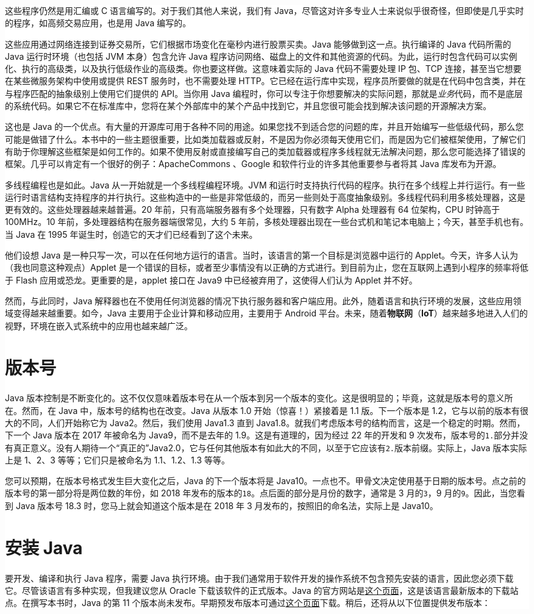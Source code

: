 这些程序仍然是用汇编或 C 语言编写的。对于我们其他人来说，我们有 Java，尽管这对许多专业人士来说似乎很奇怪，但即使是几乎实时的程序，如高频交易应用，也是用 Java 编写的。

这些应用通过网络连接到证券交易所，它们根据市场变化在毫秒内进行股票买卖。Java 能够做到这一点。执行编译的 Java 代码所需的 Java 运行时环境（也包括 JVM 本身）包含允许 Java 程序访问网络、磁盘上的文件和其他资源的代码。为此，运行时包含代码可以实例化、执行的高级类，以及执行低级作业的高级类。你也要这样做。这意味着实际的 Java 代码不需要处理 IP 包、TCP 连接，甚至当它想要在某些微服务架构中使用或提供 REST 服务时，也不需要处理 HTTP。它已经在运行库中实现，程序员所要做的就是在代码中包含类，并在与程序匹配的抽象级别上使用它们提供的 API。当你用 Java 编程时，你可以专注于你想要解决的实际问题，那就是*业务*代码，而不是底层的系统代码。如果它不在标准库中，您将在某个外部库中的某个产品中找到它，并且您很可能会找到解决该问题的开源解决方案。

这也是 Java 的一个优点。有大量的开源库可用于各种不同的用途。如果您找不到适合您的问题的库，并且开始编写一些低级代码，那么您可能是做错了什么。本书中的一些主题很重要，比如类加载器或反射，不是因为你必须每天使用它们，而是因为它们被框架使用，了解它们有助于你理解这些框架是如何工作的。如果不使用反射或直接编写自己的类加载器或程序多线程就无法解决问题，那么您可能选择了错误的框架。几乎可以肯定有一个很好的例子：ApacheCommons 、Google 和软件行业的许多其他重要参与者将其 Java 库发布为开源。

多线程编程也是如此。Java 从一开始就是一个多线程编程环境。JVM 和运行时支持执行代码的程序。执行在多个线程上并行运行。有一些运行时语言结构支持程序的并行执行。这些构造中的一些是非常低级的，而另一些则处于高度抽象级别。多线程代码利用多核处理器，这是更有效的。这些处理器越来越普遍。20 年前，只有高端服务器有多个处理器，只有数字 Alpha 处理器有 64 位架构，CPU 时钟高于 100MHz。10 年前，多处理器结构在服务器端很常见，大约 5 年前，多核处理器出现在一些台式机和笔记本电脑上；今天，甚至手机也有。当 Java 在 1995 年诞生时，创造它的天才们已经看到了这个未来。

他们设想 Java 是一种只写一次，可以在任何地方运行的语言。当时，该语言的第一个目标是浏览器中运行的 Applet。今天，许多人认为（我也同意这种观点）Applet 是一个错误的目标，或者至少事情没有以正确的方式进行。到目前为止，您在互联网上遇到小程序的频率将低于 Flash 应用或恐龙。更重要的是，applet 接口在 Java9 中已经被弃用了，这使得人们认为 Applet 并不好。

然而，与此同时，Java 解释器也在不使用任何浏览器的情况下执行服务器和客户端应用。此外，随着语言和执行环境的发展，这些应用领域变得越来越重要。如今，Java 主要用于企业计算和移动应用，主要用于 Android 平台。未来，随着**物联网**（**IoT**）越来越多地进入人们的视野，环境在嵌入式系统中的应用也越来越广泛。

# 版本号

Java 版本控制是不断变化的。这不仅仅意味着版本号在从一个版本到另一个版本的变化。这是很明显的；毕竟，这就是版本号的意义所在。然而，在 Java 中，版本号的结构也在改变。Java 从版本 1.0 开始（惊喜！）紧接着是 1.1 版。下一个版本是 1.2，它与以前的版本有很大的不同，人们开始称它为 Java2。然后，我们使用 Java1.3 直到 Java1.8。就我们考虑版本号的结构而言，这是一个稳定的时期。然而，下一个 Java 版本在 2017 年被命名为 Java9，而不是去年的 1.9。这是有道理的，因为经过 22 年的开发和 9 次发布，版本号的`1.`部分并没有真正意义。没有人期待一个“真正的”Java2.0，它与任何其他版本有如此大的不同，以至于它应该有`2.`版本前缀。实际上，Java 版本实际上是 1、2、3 等等；它们只是被命名为 1.1、1.2、1.3 等等。

您可以预期，在版本号格式发生巨大变化之后，Java 的下一个版本将是 Java10。一点也不。甲骨文决定使用基于日期的版本号。点之前的版本号的第一部分将是两位数的年份，如 2018 年发布的版本的`18`。点后面的部分是月份的数字，通常是 3 月的`3`，9 月的`9`。因此，当您看到 Java 版本号 18.3 时，您马上就会知道这个版本是在 2018 年 3 月发布的，按照旧的命名法，实际上是 Java10。

# 安装 Java

要开发、编译和执行 Java 程序，需要 Java 执行环境。由于我们通常用于软件开发的操作系统不包含预先安装的语言，因此您必须下载它。尽管该语言有多种实现，但我建议您从 Oracle 下载该软件的正式版本。Java 的官方网站是[这个页面](http://java.com)，这是该语言最新版本的下载站点。在撰写本书时，Java 的第 11 个版本尚未发布。早期预发布版本可通过[这个页面](http://jdk.java.net/11/)下载。稍后，还将从以下位置提供发布版本：
